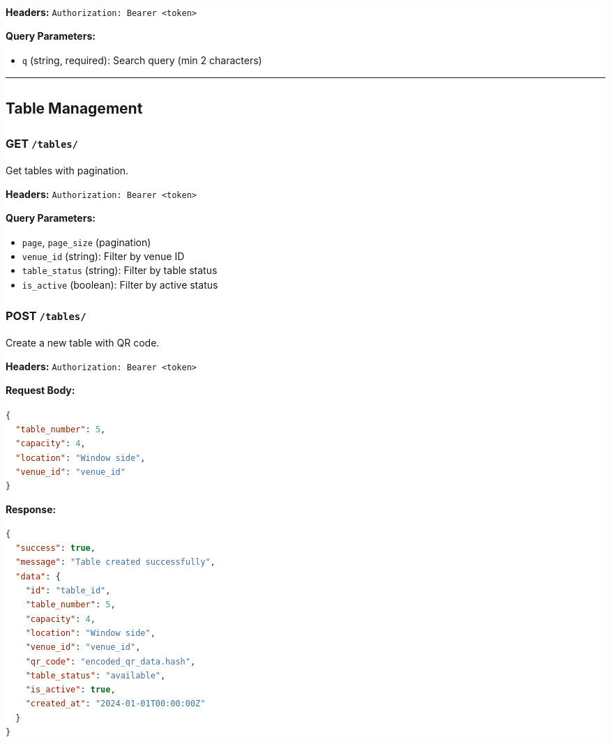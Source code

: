 **Headers:** `Authorization: Bearer <token>`

**Query Parameters:**
- `q` (string, required): Search query (min 2 characters)

---

## Table Management

### GET `/tables/`
Get tables with pagination.

**Headers:** `Authorization: Bearer <token>`

**Query Parameters:**
- `page`, `page_size` (pagination)
- `venue_id` (string): Filter by venue ID
- `table_status` (string): Filter by table status
- `is_active` (boolean): Filter by active status

### POST `/tables/`
Create a new table with QR code.

**Headers:** `Authorization: Bearer <token>`

**Request Body:**
```json
{
  "table_number": 5,
  "capacity": 4,
  "location": "Window side",
  "venue_id": "venue_id"
}
```

**Response:**
```json
{
  "success": true,
  "message": "Table created successfully",
  "data": {
    "id": "table_id",
    "table_number": 5,
    "capacity": 4,
    "location": "Window side",
    "venue_id": "venue_id",
    "qr_code": "encoded_qr_data.hash",
    "table_status": "available",
    "is_active": true,
    "created_at": "2024-01-01T00:00:00Z"
  }
}
```
